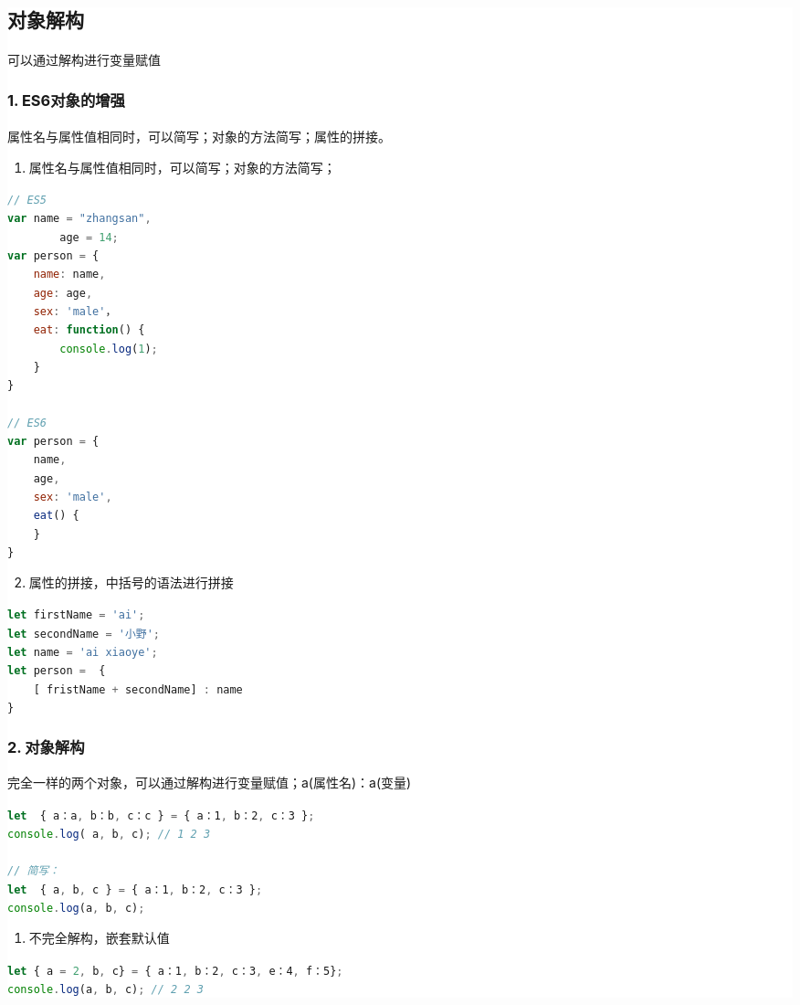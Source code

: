 ## 对象解构
可以通过解构进行变量赋值
### 1. ES6对象的增强
属性名与属性值相同时，可以简写；对象的方法简写；属性的拼接。
1. 属性名与属性值相同时，可以简写；对象的方法简写；
```js
// ES5
var name = "zhangsan",
		age = 14;
var person = {
	name: name,
	age: age,
	sex: 'male'，
	eat: function() {
		console.log(1);
	}
}

// ES6
var person = {
	name,
	age,
	sex: 'male',
	eat() {
	}
}
```
2. 属性的拼接，中括号的语法进行拼接
```js
let firstName = 'ai';
let secondName = '小野';
let name = 'ai xiaoye';
let person =  {
	[ fristName + secondName] : name
}
```

### 2. 对象解构
完全一样的两个对象，可以通过解构进行变量赋值；a(属性名)：a(变量)
```js
let  { a：a, b：b, c：c } = { a：1, b：2, c：3 };
console.log( a, b, c); // 1 2 3

// 简写：
let  { a, b, c } = { a：1, b：2, c：3 };
console.log(a, b, c);
```

1. 不完全解构，嵌套默认值
```js
let { a = 2, b, c} = { a：1, b：2, c：3, e：4, f：5};
console.log(a, b, c); // 2 2 3
```
